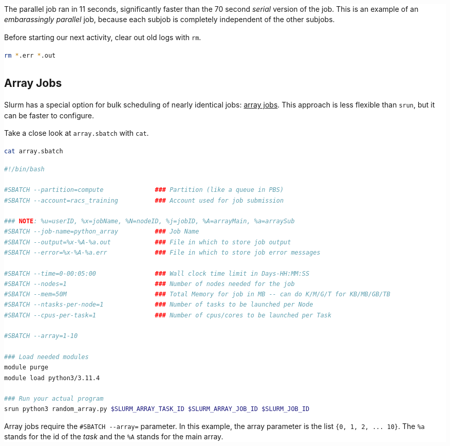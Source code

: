 The parallel job ran in 11 seconds, significantly faster than the 70 second *serial* version of the job.
This is an example of an *embarassingly parallel* job, because each subjob is completely independent of the other subjobs.

Before starting our next activity, clear out old logs with `rm`.

```bash
rm *.err *.out
```

## Array Jobs

Slurm has a special option for bulk scheduling of nearly identical jobs: [array jobs](https://slurm.schedmd.com/job_array.html).
This approach is less flexible than `srun`, but it can be faster to configure.

Take a close look at `array.sbatch` with `cat`.

```bash
cat array.sbatch
```

```bash
#!/bin/bash

#SBATCH --partition=compute              ### Partition (like a queue in PBS)
#SBATCH --account=racs_training          ### Account used for job submission

### NOTE: %u=userID, %x=jobName, %N=nodeID, %j=jobID, %A=arrayMain, %a=arraySub
#SBATCH --job-name=python_array          ### Job Name
#SBATCH --output=%x-%A-%a.out            ### File in which to store job output
#SBATCH --error=%x-%A-%a.err             ### File in which to store job error messages

#SBATCH --time=0-00:05:00                ### Wall clock time limit in Days-HH:MM:SS
#SBATCH --nodes=1                        ### Number of nodes needed for the job
#SBATCH --mem=50M                        ### Total Memory for job in MB -- can do K/M/G/T for KB/MB/GB/TB
#SBATCH --ntasks-per-node=1              ### Number of tasks to be launched per Node
#SBATCH --cpus-per-task=1                ### Number of cpus/cores to be launched per Task

#SBATCH --array=1-10

### Load needed modules
module purge
module load python3/3.11.4

### Run your actual program
srun python3 random_array.py $SLURM_ARRAY_TASK_ID $SLURM_ARRAY_JOB_ID $SLURM_JOB_ID
```

Array jobs require the `#SBATCH --array=` parameter.
In this example, the array parameter is the list `{0, 1, 2, ... 10}`.
The `%a` stands for the id of the *task* and the `%A` stands for the main array.

